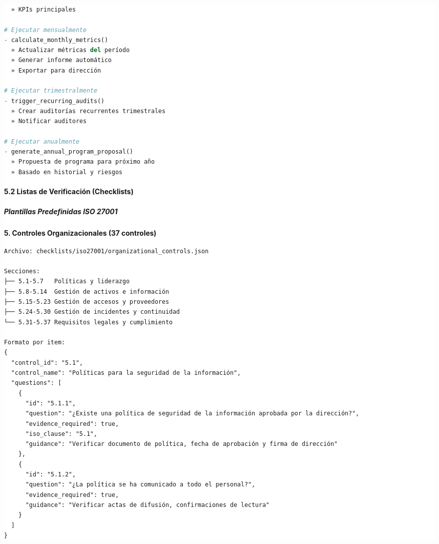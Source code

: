 ```python
  » KPIs principales

# Ejecutar mensualmente
- calculate_monthly_metrics()
  » Actualizar métricas del período
  » Generar informe automático
  » Exportar para dirección

# Ejecutar trimestralmente
- trigger_recurring_audits()
  » Crear auditorías recurrentes trimestrales
  » Notificar auditores

# Ejecutar anualmente
- generate_annual_program_proposal()
  » Propuesta de programa para próximo año
  » Basado en historial y riesgos
```

#### 5.2 Listas de Verificación (Checklists)

##### Plantillas Predefinidas ISO 27001

**5. Controles Organizacionales (37 controles)**
```
Archivo: checklists/iso27001/organizational_controls.json

Secciones:
├── 5.1-5.7   Políticas y liderazgo
├── 5.8-5.14  Gestión de activos e información
├── 5.15-5.23 Gestión de accesos y proveedores
├── 5.24-5.30 Gestión de incidentes y continuidad
└── 5.31-5.37 Requisitos legales y cumplimiento

Formato por item:
{
  "control_id": "5.1",
  "control_name": "Políticas para la seguridad de la información",
  "questions": [
    {
      "id": "5.1.1",
      "question": "¿Existe una política de seguridad de la información aprobada por la dirección?",
      "evidence_required": true,
      "iso_clause": "5.1",
      "guidance": "Verificar documento de política, fecha de aprobación y firma de dirección"
    },
    {
      "id": "5.1.2",
      "question": "¿La política se ha comunicado a todo el personal?",
      "evidence_required": true,
      "guidance": "Verificar actas de difusión, confirmaciones de lectura"
    }
  ]
}
```
